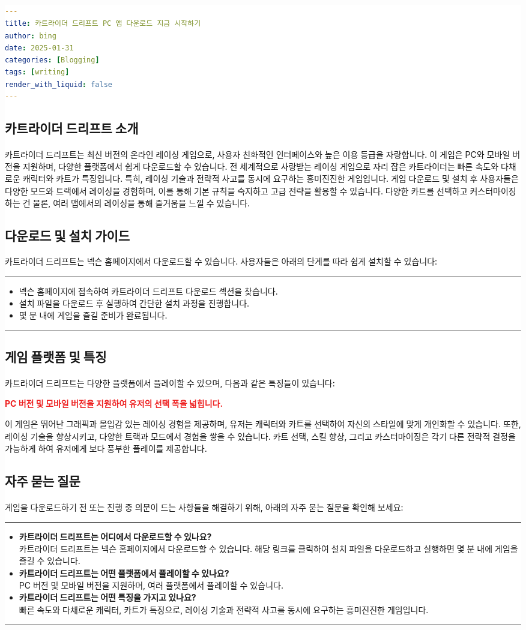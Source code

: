 ```yaml
---
title: 카트라이더 드리프트 PC 앱 다운로드 지금 시작하기
author: bing
date: 2025-01-31
categories: [Blogging]
tags: [writing]
render_with_liquid: false
---
```



<h2 id='카트라이더_드리프트_소개'>카트라이더 드리프트 소개</h2>

<p>카트라이더 드리프트는 최신 버전의 온라인 레이싱 게임으로, 사용자 친화적인 인터페이스와 높은 이용 등급을 자랑합니다. 이 게임은 PC와 모바일 버전을 지원하며, 다양한 플랫폼에서 쉽게 다운로드할 수 있습니다. 전 세계적으로 사랑받는 레이싱 게임으로 자리 잡은 카트라이더는 빠른 속도와 다채로운 캐릭터와 카트가 특징입니다. 특히, 레이싱 기술과 전략적 사고를 동시에 요구하는 흥미진진한 게임입니다. 게임 다운로드 및 설치 후 사용자들은 다양한 모드와 트랙에서 레이싱을 경험하며, 이를 통해 기본 규칙을 숙지하고 고급 전략을 활용할 수 있습니다. 다양한 카트를 선택하고 커스터마이징하는 건 물론, 여러 맵에서의 레이싱을 통해 즐거움을 느낄 수 있습니다.</p>

<h2 id='다운로드_및_설치_가이드'>다운로드 및 설치 가이드</h2>

<p>카트라이더 드리프트는 넥슨 홈페이지에서 다운로드할 수 있습니다. 사용자들은 아래의 단계를 따라 쉽게 설치할 수 있습니다:</p>

<hr />

<ul>
    <li>넥슨 홈페이지에 접속하여 카트라이더 드리프트 다운로드 섹션을 찾습니다.</li>
    <li>설치 파일을 다운로드 후 실행하여 간단한 설치 과정을 진행합니다.</li>
    <li>몇 분 내에 게임을 즐길 준비가 완료됩니다.</li>
</ul>

<hr />

<h2 id='게임_플랫폼_및_특징'>게임 플랫폼 및 특징</h2>

<p>카트라이더 드리프트는 다양한 플랫폼에서 플레이할 수 있으며, 다음과 같은 특징들이 있습니다:</p>

<p><b><span style="color: #ee2323;">PC 버전 및 모바일 버전을 지원하여 유저의 선택 폭을 넓힙니다.</span></b></p>

<p>이 게임은 뛰어난 그래픽과 몰입감 있는 레이싱 경험을 제공하며, 유저는 캐릭터와 카트를 선택하여 자신의 스타일에 맞게 개인화할 수 있습니다. 또한, 레이싱 기술을 향상시키고, 다양한 트랙과 모드에서 경험을 쌓을 수 있습니다. 카트 선택, 스킬 향상, 그리고 카스터마이징은 각기 다른 전략적 결정을 가능하게 하여 유저에게 보다 풍부한 플레이를 제공합니다.</p>

<h2 id='자주_묻는_질문'>자주 묻는 질문</h2>

<p>게임을 다운로드하기 전 또는 진행 중 의문이 드는 사항들을 해결하기 위해, 아래의 자주 묻는 질문을 확인해 보세요:</p>

<hr />

<ul>
    <li><b>카트라이더 드리프트는 어디에서 다운로드할 수 있나요?</b><br />카트라이더 드리프트는 넥슨 홈페이지에서 다운로드할 수 있습니다. 해당 링크를 클릭하여 설치 파일을 다운로드하고 실행하면 몇 분 내에 게임을 즐길 수 있습니다.</li>
    <li><b>카트라이더 드리프트는 어떤 플랫폼에서 플레이할 수 있나요?</b><br />PC 버전 및 모바일 버전을 지원하며, 여러 플랫폼에서 플레이할 수 있습니다.</li>
    <li><b>카트라이더 드리프트는 어떤 특징을 가지고 있나요?</b><br />빠른 속도와 다채로운 캐릭터, 카트가 특징으로, 레이싱 기술과 전략적 사고를 동시에 요구하는 흥미진진한 게임입니다.</li>
</ul>

<hr />
